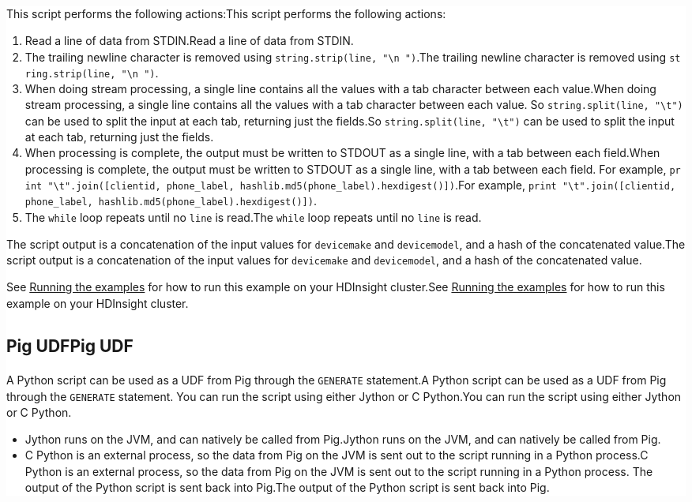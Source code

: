 <span data-ttu-id="dff04-133">This script performs the following actions:</span><span class="sxs-lookup"><span data-stu-id="dff04-133">This script performs the following actions:</span></span>

1. <span data-ttu-id="dff04-134">Read a line of data from STDIN.</span><span class="sxs-lookup"><span data-stu-id="dff04-134">Read a line of data from STDIN.</span></span>
2. <span data-ttu-id="dff04-135">The trailing newline character is removed using `string.strip(line, "\n ")`.</span><span class="sxs-lookup"><span data-stu-id="dff04-135">The trailing newline character is removed using `string.strip(line, "\n ")`.</span></span>
3. <span data-ttu-id="dff04-136">When doing stream processing, a single line contains all the values with a tab character between each value.</span><span class="sxs-lookup"><span data-stu-id="dff04-136">When doing stream processing, a single line contains all the values with a tab character between each value.</span></span> <span data-ttu-id="dff04-137">So `string.split(line, "\t")` can be used to split the input at each tab, returning just the fields.</span><span class="sxs-lookup"><span data-stu-id="dff04-137">So `string.split(line, "\t")` can be used to split the input at each tab, returning just the fields.</span></span>
4. <span data-ttu-id="dff04-138">When processing is complete, the output must be written to STDOUT as a single line, with a tab between each field.</span><span class="sxs-lookup"><span data-stu-id="dff04-138">When processing is complete, the output must be written to STDOUT as a single line, with a tab between each field.</span></span> <span data-ttu-id="dff04-139">For example, `print "\t".join([clientid, phone_label, hashlib.md5(phone_label).hexdigest()])`.</span><span class="sxs-lookup"><span data-stu-id="dff04-139">For example, `print "\t".join([clientid, phone_label, hashlib.md5(phone_label).hexdigest()])`.</span></span>
5. <span data-ttu-id="dff04-140">The `while` loop repeats until no `line` is read.</span><span class="sxs-lookup"><span data-stu-id="dff04-140">The `while` loop repeats until no `line` is read.</span></span>

<span data-ttu-id="dff04-141">The script output is a concatenation of the input values for `devicemake` and `devicemodel`, and a hash of the concatenated value.</span><span class="sxs-lookup"><span data-stu-id="dff04-141">The script output is a concatenation of the input values for `devicemake` and `devicemodel`, and a hash of the concatenated value.</span></span>

<span data-ttu-id="dff04-142">See [Running the examples](#running) for how to run this example on your HDInsight cluster.</span><span class="sxs-lookup"><span data-stu-id="dff04-142">See [Running the examples](#running) for how to run this example on your HDInsight cluster.</span></span>

## <a name="pigpython"></a><span data-ttu-id="dff04-143">Pig UDF</span><span class="sxs-lookup"><span data-stu-id="dff04-143">Pig UDF</span></span>

<span data-ttu-id="dff04-144">A Python script can be used as a UDF from Pig through the `GENERATE` statement.</span><span class="sxs-lookup"><span data-stu-id="dff04-144">A Python script can be used as a UDF from Pig through the `GENERATE` statement.</span></span> <span data-ttu-id="dff04-145">You can run the script using either Jython or C Python.</span><span class="sxs-lookup"><span data-stu-id="dff04-145">You can run the script using either Jython or C Python.</span></span>

* <span data-ttu-id="dff04-146">Jython runs on the JVM, and can natively be called from Pig.</span><span class="sxs-lookup"><span data-stu-id="dff04-146">Jython runs on the JVM, and can natively be called from Pig.</span></span>
* <span data-ttu-id="dff04-147">C Python is an external process, so the data from Pig on the JVM is sent out to the script running in a Python process.</span><span class="sxs-lookup"><span data-stu-id="dff04-147">C Python is an external process, so the data from Pig on the JVM is sent out to the script running in a Python process.</span></span> <span data-ttu-id="dff04-148">The output of the Python script is sent back into Pig.</span><span class="sxs-lookup"><span data-stu-id="dff04-148">The output of the Python script is sent back into Pig.</span></span>
